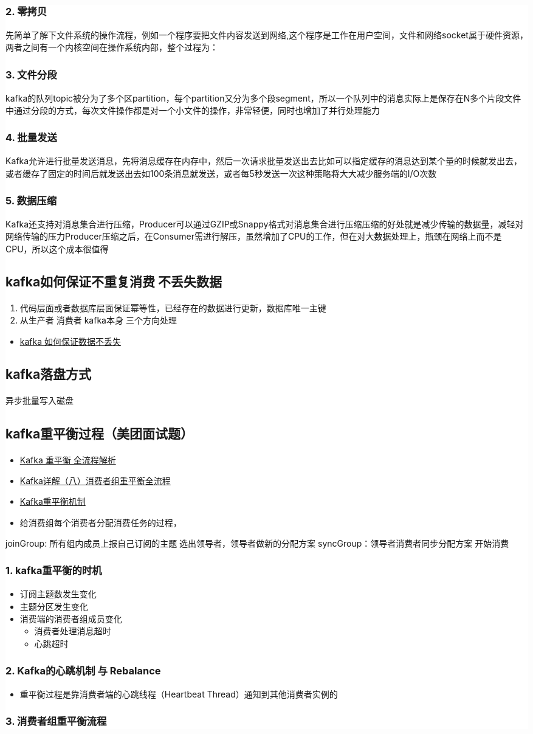 ### 2. 零拷贝
先简单了解下文件系统的操作流程，例如一个程序要把文件内容发送到网络,这个程序是工作在用户空间，文件和网络socket属于硬件资源，两者之间有一个内核空间在操作系统内部，整个过程为：

### 3. 文件分段
kafka的队列topic被分为了多个区partition，每个partition又分为多个段segment，所以一个队列中的消息实际上是保存在N多个片段文件中通过分段的方式，每次文件操作都是对一个小文件的操作，非常轻便，同时也增加了并行处理能力

### 4. 批量发送
Kafka允许进行批量发送消息，先将消息缓存在内存中，然后一次请求批量发送出去比如可以指定缓存的消息达到某个量的时候就发出去，或者缓存了固定的时间后就发送出去如100条消息就发送，或者每5秒发送一次这种策略将大大减少服务端的I/O次数

### 5. 数据压缩
Kafka还支持对消息集合进行压缩，Producer可以通过GZIP或Snappy格式对消息集合进行压缩压缩的好处就是减少传输的数据量，减轻对网络传输的压力Producer压缩之后，在Consumer需进行解压，虽然增加了CPU的工作，但在对大数据处理上，瓶颈在网络上而不是CPU，所以这个成本很值得

## kafka如何保证不重复消费 不丢失数据

1. 代码层面或者数据库层面保证幂等性，已经存在的数据进行更新，数据库唯一主键
2. 从生产者 消费者 kafka本身 三个方向处理
* [kafka 如何保证数据不丢失](https://www.cnblogs.com/MrRightZhao/p/11498952.html)

## kafka落盘方式

异步批量写入磁盘

## kafka重平衡过程（美团面试题）

* [Kafka 重平衡 全流程解析](https://blog.csdn.net/q322625/article/details/101461087)
* [Kafka详解（八）消费者组重平衡全流程](https://blog.csdn.net/fedorafrog/article/details/104099674)
* [Kafka重平衡机制]( https://www.cnblogs.com/weifeng1463/p/13333912.html)

* 给消费组每个消费者分配消费任务的过程，

joinGroup: 所有组内成员上报自己订阅的主题 选出领导者，领导者做新的分配方案
syncGroup：领导者消费者同步分配方案 开始消费

### 1. kafka重平衡的时机

* 订阅主题数发生变化
* 主题分区发生变化
* 消费端的消费者组成员变化
  - 消费者处理消息超时
  - 心跳超时
  
### 2. Kafka的心跳机制 与 Rebalance

* 重平衡过程是靠消费者端的心跳线程（Heartbeat Thread）通知到其他消费者实例的

### 3. 消费者组重平衡流程
